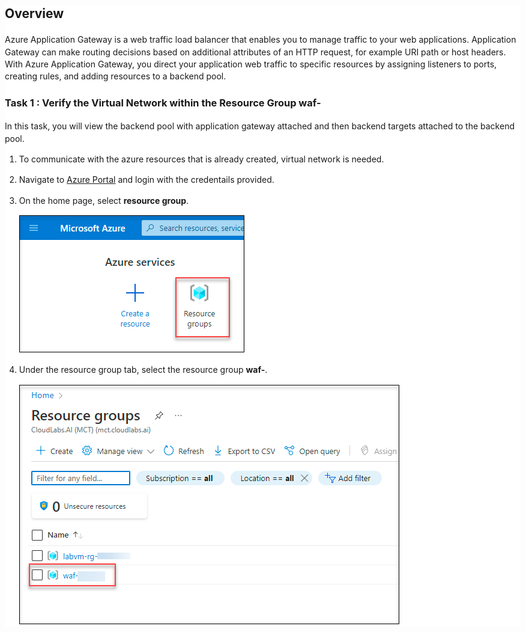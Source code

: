 ## Overview

Azure Application Gateway is a web traffic load balancer that enables you to manage traffic to your web applications. Application Gateway can make routing decisions based on additional attributes of an HTTP request, for example URI path or host headers. With Azure Application Gateway, you direct your application web traffic to specific resources by assigning listeners to ports, creating rules, and adding resources to a backend pool.

### Task 1 : Verify the Virtual Network within the Resource Group waf-<inject key="DeploymentID"></inject>

In this task, you will view the backend pool with application gateway attached and then backend targets attached to the backend pool.

1. To communicate with the azure resources that is already created, virtual network is needed.

1. Navigate to [Azure Portal](https://portal.azure.com) and login with the credentails provided.

1. On the home page, select **resource group**.

     ![](../images/waf021.png)

1. Under the resource group tab, select the resource group **waf-<inject key="DeploymentID"></inject>**.

     ![](../images/waf051.png)
     
